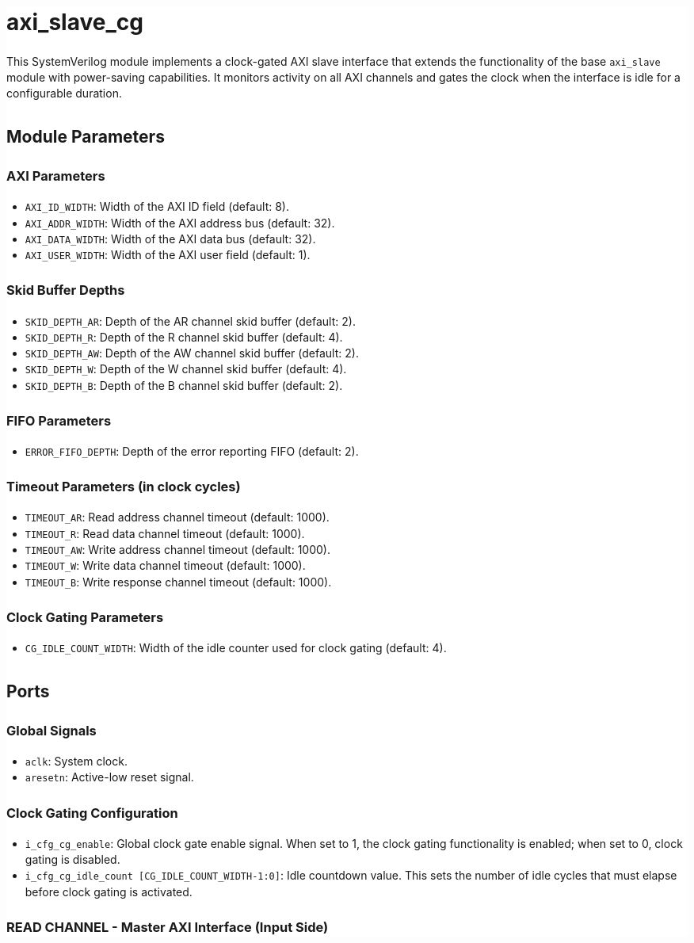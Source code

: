 # axi_slave_cg

This SystemVerilog module implements a clock-gated AXI slave interface that extends the functionality of the base `axi_slave` module with power-saving capabilities. It monitors activity on all AXI channels and gates the clock when the interface is idle for a configurable duration.

## Module Parameters

### AXI Parameters
- `AXI_ID_WIDTH`: Width of the AXI ID field (default: 8).
- `AXI_ADDR_WIDTH`: Width of the AXI address bus (default: 32).
- `AXI_DATA_WIDTH`: Width of the AXI data bus (default: 32).
- `AXI_USER_WIDTH`: Width of the AXI user field (default: 1).

### Skid Buffer Depths
- `SKID_DEPTH_AR`: Depth of the AR channel skid buffer (default: 2).
- `SKID_DEPTH_R`: Depth of the R channel skid buffer (default: 4).
- `SKID_DEPTH_AW`: Depth of the AW channel skid buffer (default: 2).
- `SKID_DEPTH_W`: Depth of the W channel skid buffer (default: 4).
- `SKID_DEPTH_B`: Depth of the B channel skid buffer (default: 2).

### FIFO Parameters
- `ERROR_FIFO_DEPTH`: Depth of the error reporting FIFO (default: 2).

### Timeout Parameters (in clock cycles)
- `TIMEOUT_AR`: Read address channel timeout (default: 1000).
- `TIMEOUT_R`: Read data channel timeout (default: 1000).
- `TIMEOUT_AW`: Write address channel timeout (default: 1000).
- `TIMEOUT_W`: Write data channel timeout (default: 1000).
- `TIMEOUT_B`: Write response channel timeout (default: 1000).

### Clock Gating Parameters
- `CG_IDLE_COUNT_WIDTH`: Width of the idle counter used for clock gating (default: 4).

## Ports

### Global Signals
- `aclk`: System clock.
- `aresetn`: Active-low reset signal.

### Clock Gating Configuration
- `i_cfg_cg_enable`: Global clock gate enable signal. When set to 1, the clock gating functionality is enabled; when set to 0, clock gating is disabled.
- `i_cfg_cg_idle_count [CG_IDLE_COUNT_WIDTH-1:0]`: Idle countdown value. This sets the number of idle cycles that must elapse before clock gating is activated.

### READ CHANNEL - Master AXI Interface (Input Side)
